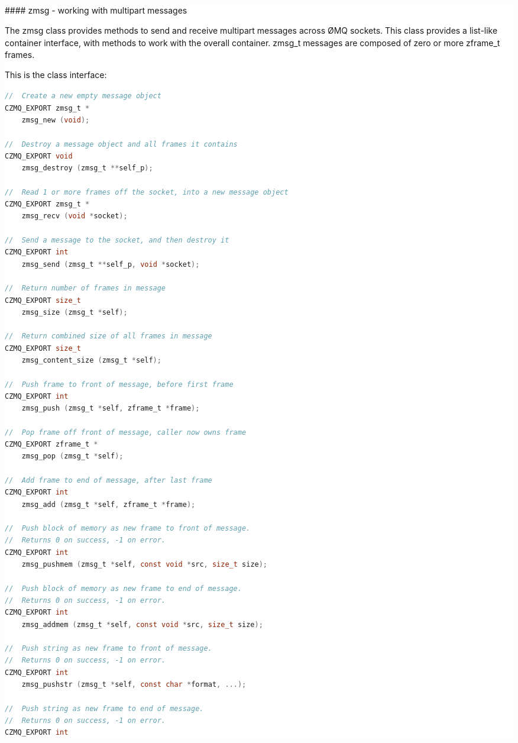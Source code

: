<A name="toc4-196" title="zmsg - working with multipart messages" />
#### zmsg - working with multipart messages

The zmsg class provides methods to send and receive multipart messages
across ØMQ sockets. This class provides a list-like container interface,
with methods to work with the overall container. zmsg_t messages are
composed of zero or more zframe_t frames.

This is the class interface:
```c
//  Create a new empty message object
CZMQ_EXPORT zmsg_t *
    zmsg_new (void);

//  Destroy a message object and all frames it contains
CZMQ_EXPORT void
    zmsg_destroy (zmsg_t **self_p);

//  Read 1 or more frames off the socket, into a new message object
CZMQ_EXPORT zmsg_t *
    zmsg_recv (void *socket);

//  Send a message to the socket, and then destroy it
CZMQ_EXPORT int
    zmsg_send (zmsg_t **self_p, void *socket);

//  Return number of frames in message
CZMQ_EXPORT size_t
    zmsg_size (zmsg_t *self);

//  Return combined size of all frames in message
CZMQ_EXPORT size_t
    zmsg_content_size (zmsg_t *self);

//  Push frame to front of message, before first frame
CZMQ_EXPORT int
    zmsg_push (zmsg_t *self, zframe_t *frame);

//  Pop frame off front of message, caller now owns frame
CZMQ_EXPORT zframe_t *
    zmsg_pop (zmsg_t *self);

//  Add frame to end of message, after last frame
CZMQ_EXPORT int
    zmsg_add (zmsg_t *self, zframe_t *frame);

//  Push block of memory as new frame to front of message.
//  Returns 0 on success, -1 on error.
CZMQ_EXPORT int
    zmsg_pushmem (zmsg_t *self, const void *src, size_t size);

//  Push block of memory as new frame to end of message.
//  Returns 0 on success, -1 on error.
CZMQ_EXPORT int
    zmsg_addmem (zmsg_t *self, const void *src, size_t size);

//  Push string as new frame to front of message.
//  Returns 0 on success, -1 on error.
CZMQ_EXPORT int
    zmsg_pushstr (zmsg_t *self, const char *format, ...);

//  Push string as new frame to end of message.
//  Returns 0 on success, -1 on error.
CZMQ_EXPORT int
```